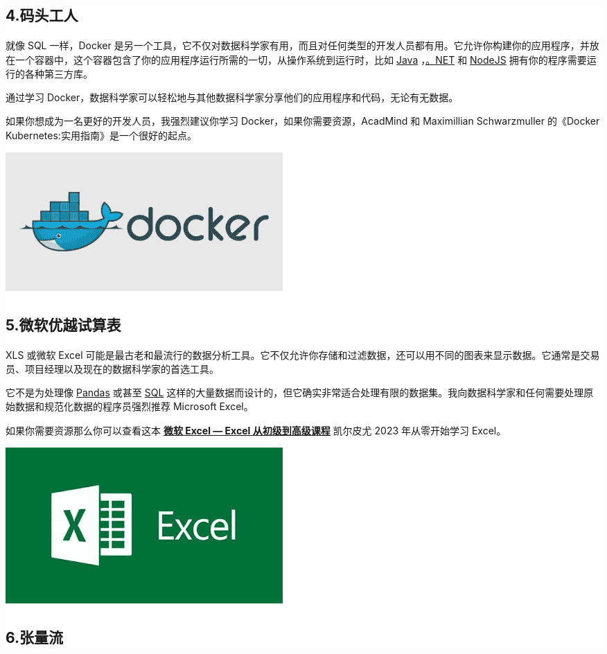 ## 4.码头工人

就像 SQL 一样，Docker 是另一个工具，它不仅对数据科学家有用，而且对任何类型的开发人员都有用。它允许你构建你的应用程序，并放在一个容器中，这个容器包含了你的应用程序运行所需的一切，从操作系统到运行时，比如 [Java](/javarevisited/top-5-java-online-courses-for-beginners-best-of-lot-1e1e240a758) ，[。NET](/javarevisited/7-best-online-courses-to-learn-asp-net-core-and-mvc-in-depth-a68c1b728090) 和 [NodeJS](/javarevisited/top-10-online-courses-to-learn-node-js-in-depth-8ef0e31ca139) 拥有你的程序需要运行的各种第三方库。

通过学习 Docker，数据科学家可以轻松地与其他数据科学家分享他们的应用程序和代码，无论有无数据。

如果你想成为一名更好的开发人员，我强烈建议你学习 Docker，如果你需要资源，AcadMind 和 Maximillian Schwarzmuller 的《Docker Kubernetes:实用指南》是一个很好的起点。

[![](img/e199c51aa89f5d34a690d01987ed46e5.png)](https://click.linksynergy.com/deeplink?id=JVFxdTr9V80&mid=39197&murl=https%3A%2F%2Fwww.udemy.com%2Fcourse%2Fdocker-kubernetes-the-practical-guide%2F)

## 5.微软优越试算表

XLS 或微软 Excel 可能是最古老和最流行的数据分析工具。它不仅允许你存储和过滤数据，还可以用不同的图表来显示数据。它通常是交易员、项目经理以及现在的数据科学家的首选工具。

它不是为处理像 [Pandas](https://javarevisited.blogspot.com/2021/11/top-5-free-pandas-courses-for-beginners.html) 或甚至 [SQL](https://www.java67.com/2021/10/5-best-udemy-courses-to-learn-sql-and-database-.html) 这样的大量数据而设计的，但它确实非常适合处理有限的数据集。我向数据科学家和任何需要处理原始数据和规范化数据的程序员强烈推荐 Microsoft Excel。

如果你需要资源那么你可以查看这本 [**微软 Excel — Excel 从初级到高级课程**](https://click.linksynergy.com/deeplink?id=JVFxdTr9V80&mid=39197&murl=https%3A%2F%2Fwww.udemy.com%2Fcourse%2Fmicrosoft-excel-2013-from-beginner-to-advanced-and-beyond%2F) 凯尔皮尤 2023 年从零开始学习 Excel。

[![](img/868b3d11c3cc1ed91e61046c27d841db.png)](https://click.linksynergy.com/deeplink?id=JVFxdTr9V80&mid=39197&murl=https%3A%2F%2Fwww.udemy.com%2Fcourse%2Fmicrosoft-excel-2013-from-beginner-to-advanced-and-beyond%2F)

## 6.张量流
